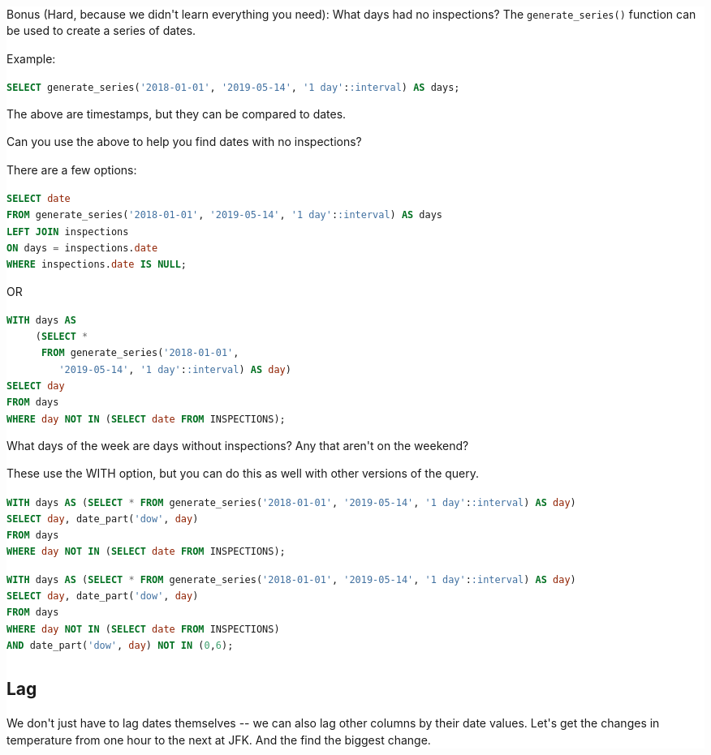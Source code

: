 Bonus (Hard, because we didn't learn everything you need): What days had no inspections?  The `generate_series()` function can be used to create a series of dates.  

Example:

```sql
SELECT generate_series('2018-01-01', '2019-05-14', '1 day'::interval) AS days;
```

The above are timestamps, but they can be compared to dates.

Can you use the above to help you find dates with no inspections?  


There are a few options:

```sql
SELECT date 
FROM generate_series('2018-01-01', '2019-05-14', '1 day'::interval) AS days
LEFT JOIN inspections
ON days = inspections.date
WHERE inspections.date IS NULL;
```

OR 

```sql
WITH days AS 
     (SELECT * 
      FROM generate_series('2018-01-01', 
         '2019-05-14', '1 day'::interval) AS day)
SELECT day
FROM days 
WHERE day NOT IN (SELECT date FROM INSPECTIONS);
```

What days of the week are days without inspections?  Any that aren't on the weekend?

These use the WITH option, but you can do this as well with other versions of the query.

```sql
WITH days AS (SELECT * FROM generate_series('2018-01-01', '2019-05-14', '1 day'::interval) AS day)
SELECT day, date_part('dow', day)
FROM days 
WHERE day NOT IN (SELECT date FROM INSPECTIONS);
```

```sql
WITH days AS (SELECT * FROM generate_series('2018-01-01', '2019-05-14', '1 day'::interval) AS day)
SELECT day, date_part('dow', day)
FROM days 
WHERE day NOT IN (SELECT date FROM INSPECTIONS) 
AND date_part('dow', day) NOT IN (0,6);
```



## Lag

We don't just have to lag dates themselves -- we can also lag other columns by their date values.  Let's get the changes in temperature from one hour to the next at JFK.  And the find the biggest change.  
